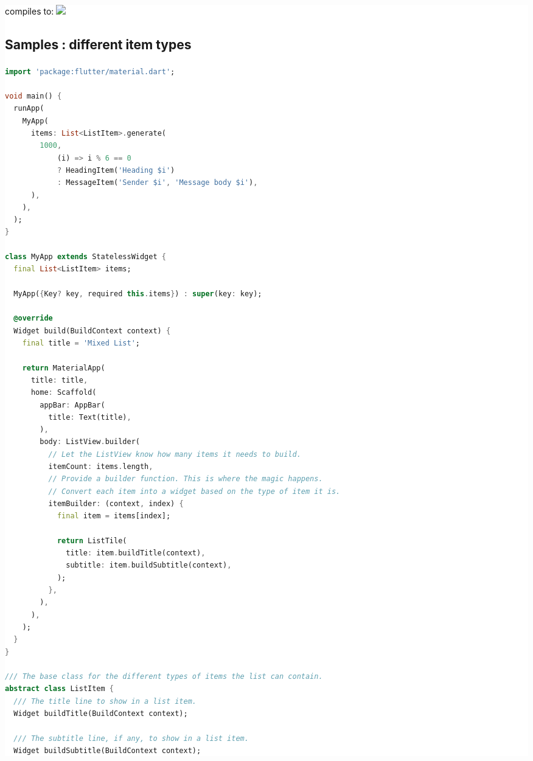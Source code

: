 compiles to:
![](https://flutter.dev/assets/ui/layout/container-c31fce287ed0d6c2b0de32af625b2351bd8a08c236a2e60578f940c7b4aceece.png)


## Samples : different item types

```dart
import 'package:flutter/material.dart';

void main() {
  runApp(
    MyApp(
      items: List<ListItem>.generate(
        1000,
            (i) => i % 6 == 0
            ? HeadingItem('Heading $i')
            : MessageItem('Sender $i', 'Message body $i'),
      ),
    ),
  );
}

class MyApp extends StatelessWidget {
  final List<ListItem> items;

  MyApp({Key? key, required this.items}) : super(key: key);

  @override
  Widget build(BuildContext context) {
    final title = 'Mixed List';

    return MaterialApp(
      title: title,
      home: Scaffold(
        appBar: AppBar(
          title: Text(title),
        ),
        body: ListView.builder(
          // Let the ListView know how many items it needs to build.
          itemCount: items.length,
          // Provide a builder function. This is where the magic happens.
          // Convert each item into a widget based on the type of item it is.
          itemBuilder: (context, index) {
            final item = items[index];

            return ListTile(
              title: item.buildTitle(context),
              subtitle: item.buildSubtitle(context),
            );
          },
        ),
      ),
    );
  }
}

/// The base class for the different types of items the list can contain.
abstract class ListItem {
  /// The title line to show in a list item.
  Widget buildTitle(BuildContext context);

  /// The subtitle line, if any, to show in a list item.
  Widget buildSubtitle(BuildContext context);
```